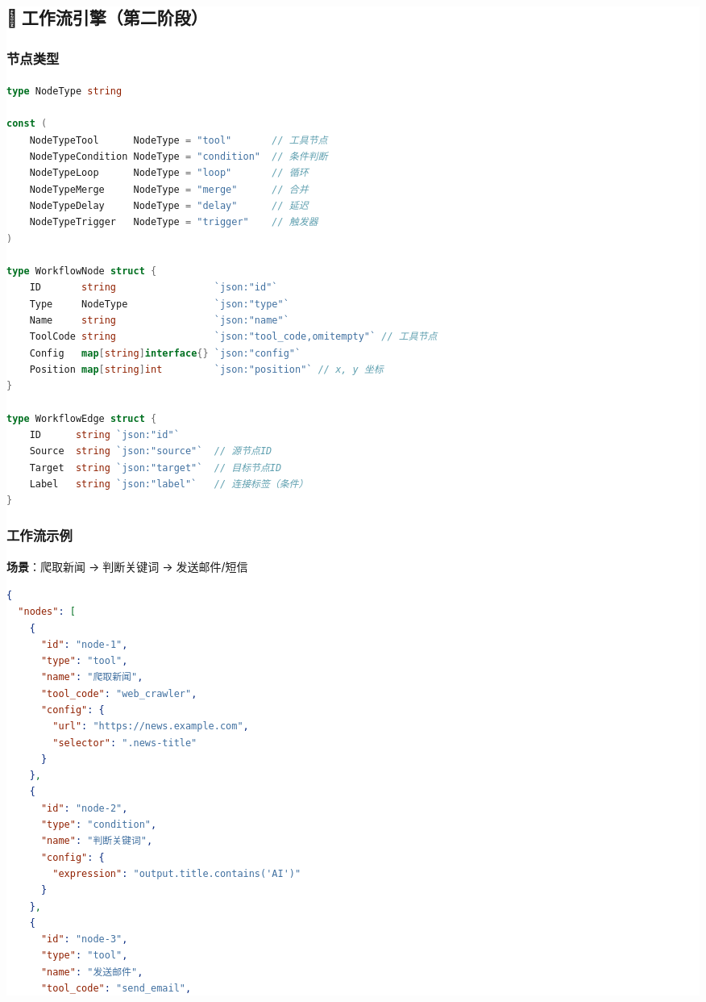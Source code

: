 
## 🔄 工作流引擎（第二阶段）

### 节点类型

```go
type NodeType string

const (
    NodeTypeTool      NodeType = "tool"       // 工具节点
    NodeTypeCondition NodeType = "condition"  // 条件判断
    NodeTypeLoop      NodeType = "loop"       // 循环
    NodeTypeMerge     NodeType = "merge"      // 合并
    NodeTypeDelay     NodeType = "delay"      // 延迟
    NodeTypeTrigger   NodeType = "trigger"    // 触发器
)

type WorkflowNode struct {
    ID       string                 `json:"id"`
    Type     NodeType               `json:"type"`
    Name     string                 `json:"name"`
    ToolCode string                 `json:"tool_code,omitempty"` // 工具节点
    Config   map[string]interface{} `json:"config"`
    Position map[string]int         `json:"position"` // x, y 坐标
}

type WorkflowEdge struct {
    ID      string `json:"id"`
    Source  string `json:"source"`  // 源节点ID
    Target  string `json:"target"`  // 目标节点ID
    Label   string `json:"label"`   // 连接标签（条件）
}
```

### 工作流示例

**场景**：爬取新闻 → 判断关键词 → 发送邮件/短信

```json
{
  "nodes": [
    {
      "id": "node-1",
      "type": "tool",
      "name": "爬取新闻",
      "tool_code": "web_crawler",
      "config": {
        "url": "https://news.example.com",
        "selector": ".news-title"
      }
    },
    {
      "id": "node-2",
      "type": "condition",
      "name": "判断关键词",
      "config": {
        "expression": "output.title.contains('AI')"
      }
    },
    {
      "id": "node-3",
      "type": "tool",
      "name": "发送邮件",
      "tool_code": "send_email",
```
